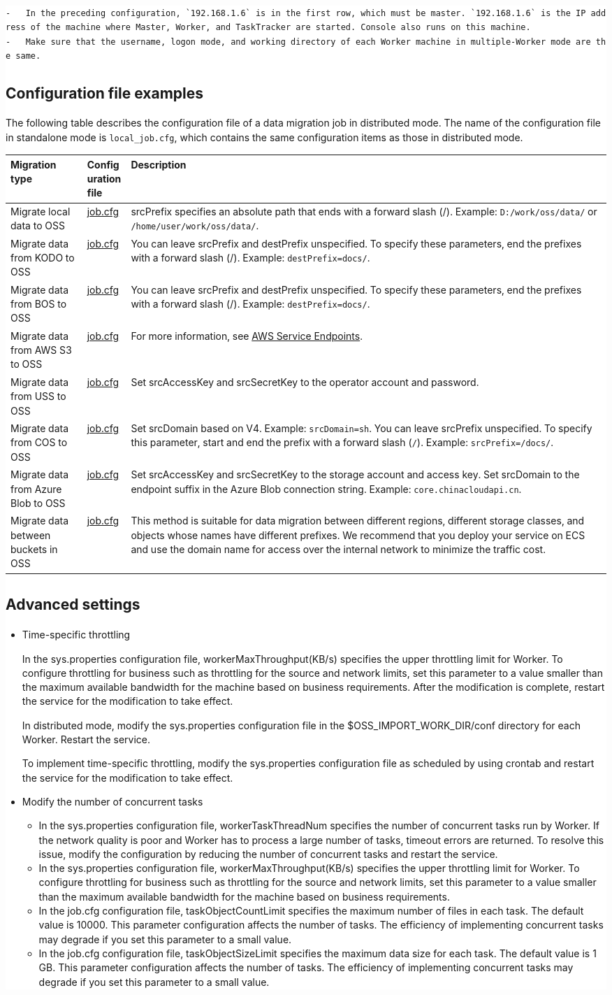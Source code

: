     -   In the preceding configuration, `192.168.1.6` is in the first row, which must be master. `192.168.1.6` is the IP address of the machine where Master, Worker, and TaskTracker are started. Console also runs on this machine.
    -   Make sure that the username, logon mode, and working directory of each Worker machine in multiple-Worker mode are the same.

## Configuration file examples

The following table describes the configuration file of a data migration job in distributed mode. The name of the configuration file in standalone mode is `local_job.cfg`, which contains the same configuration items as those in distributed mode.

|Migration type|Configuration file|Description|
|:-------------|:-----------------|:----------|
|Migrate local data to OSS|[job.cfg](https://github.com/aliyun/ossimport/blob/master/conf/local/job.cfg)|srcPrefix specifies an absolute path that ends with a forward slash \(/\). Example: `D:/work/oss/data/` or `/home/user/work/oss/data/`.|
|Migrate data from KODO to OSS|[job.cfg](https://github.com/aliyun/ossimport/blob/master/conf/qiniu/job.cfg)|You can leave srcPrefix and destPrefix unspecified. To specify these parameters, end the prefixes with a forward slash \(/\). Example: `destPrefix=docs/`.|
|Migrate data from BOS to OSS|[job.cfg](https://github.com/aliyun/ossimport/blob/master/conf/bos/job.cfg)|You can leave srcPrefix and destPrefix unspecified. To specify these parameters, end the prefixes with a forward slash \(/\). Example: `destPrefix=docs/`.|
|Migrate data from AWS S3 to OSS|[job.cfg](https://github.com/aliyun/ossimport/blob/master/conf/s3/job.cfg)|For more information, see [AWS Service Endpoints](http://docs.aws.amazon.com/general/latest/gr/rande.html#s3_region).|
|Migrate data from USS to OSS|[job.cfg](https://github.com/aliyun/ossimport/tree/master/conf/youpai)|Set srcAccessKey and srcSecretKey to the operator account and password.|
|Migrate data from COS to OSS|[job.cfg](https://github.com/aliyun/ossimport/blob/master/conf/cos/job.cfg)|Set srcDomain based on V4. Example: `srcDomain=sh`. You can leave srcPrefix unspecified. To specify this parameter, start and end the prefix with a forward slash \(`/`\). Example: `srcPrefix=/docs/`.|
|Migrate data from Azure Blob to OSS|[job.cfg](https://github.com/aliyun/ossimport/tree/master/conf/blob)|Set srcAccessKey and srcSecretKey to the storage account and access key. Set srcDomain to the endpoint suffix in the Azure Blob connection string. Example: `core.chinacloudapi.cn`.|
|Migrate data between buckets in OSS|[job.cfg](https://github.com/aliyun/ossimport/blob/master/conf/oss/job.cfg)|This method is suitable for data migration between different regions, different storage classes, and objects whose names have different prefixes. We recommend that you deploy your service on ECS and use the domain name for access over the internal network to minimize the traffic cost.|

## Advanced settings

-   Time-specific throttling

    In the sys.properties configuration file, workerMaxThroughput\(KB/s\) specifies the upper throttling limit for Worker. To configure throttling for business such as throttling for the source and network limits, set this parameter to a value smaller than the maximum available bandwidth for the machine based on business requirements. After the modification is complete, restart the service for the modification to take effect.

    In distributed mode, modify the sys.properties configuration file in the $OSS\_IMPORT\_WORK\_DIR/conf directory for each Worker. Restart the service.

    To implement time-specific throttling, modify the sys.properties configuration file as scheduled by using crontab and restart the service for the modification to take effect.

-   Modify the number of concurrent tasks
    -   In the sys.properties configuration file, workerTaskThreadNum specifies the number of concurrent tasks run by Worker. If the network quality is poor and Worker has to process a large number of tasks, timeout errors are returned. To resolve this issue, modify the configuration by reducing the number of concurrent tasks and restart the service.
    -   In the sys.properties configuration file, workerMaxThroughput\(KB/s\) specifies the upper throttling limit for Worker. To configure throttling for business such as throttling for the source and network limits, set this parameter to a value smaller than the maximum available bandwidth for the machine based on business requirements.
    -   In the job.cfg configuration file, taskObjectCountLimit specifies the maximum number of files in each task. The default value is 10000. This parameter configuration affects the number of tasks. The efficiency of implementing concurrent tasks may degrade if you set this parameter to a small value.
    -   In the job.cfg configuration file, taskObjectSizeLimit specifies the maximum data size for each task. The default value is 1 GB. This parameter configuration affects the number of tasks. The efficiency of implementing concurrent tasks may degrade if you set this parameter to a small value.
